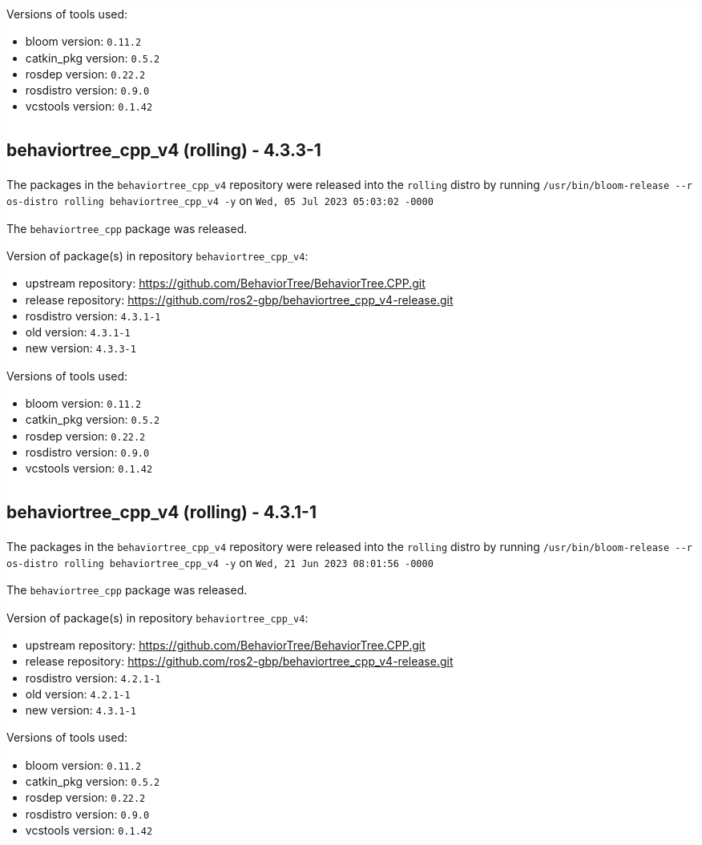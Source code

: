 Versions of tools used:

- bloom version: `0.11.2`
- catkin_pkg version: `0.5.2`
- rosdep version: `0.22.2`
- rosdistro version: `0.9.0`
- vcstools version: `0.1.42`


## behaviortree_cpp_v4 (rolling) - 4.3.3-1

The packages in the `behaviortree_cpp_v4` repository were released into the `rolling` distro by running `/usr/bin/bloom-release --ros-distro rolling behaviortree_cpp_v4 -y` on `Wed, 05 Jul 2023 05:03:02 -0000`

The `behaviortree_cpp` package was released.

Version of package(s) in repository `behaviortree_cpp_v4`:

- upstream repository: https://github.com/BehaviorTree/BehaviorTree.CPP.git
- release repository: https://github.com/ros2-gbp/behaviortree_cpp_v4-release.git
- rosdistro version: `4.3.1-1`
- old version: `4.3.1-1`
- new version: `4.3.3-1`

Versions of tools used:

- bloom version: `0.11.2`
- catkin_pkg version: `0.5.2`
- rosdep version: `0.22.2`
- rosdistro version: `0.9.0`
- vcstools version: `0.1.42`


## behaviortree_cpp_v4 (rolling) - 4.3.1-1

The packages in the `behaviortree_cpp_v4` repository were released into the `rolling` distro by running `/usr/bin/bloom-release --ros-distro rolling behaviortree_cpp_v4 -y` on `Wed, 21 Jun 2023 08:01:56 -0000`

The `behaviortree_cpp` package was released.

Version of package(s) in repository `behaviortree_cpp_v4`:

- upstream repository: https://github.com/BehaviorTree/BehaviorTree.CPP.git
- release repository: https://github.com/ros2-gbp/behaviortree_cpp_v4-release.git
- rosdistro version: `4.2.1-1`
- old version: `4.2.1-1`
- new version: `4.3.1-1`

Versions of tools used:

- bloom version: `0.11.2`
- catkin_pkg version: `0.5.2`
- rosdep version: `0.22.2`
- rosdistro version: `0.9.0`
- vcstools version: `0.1.42`
